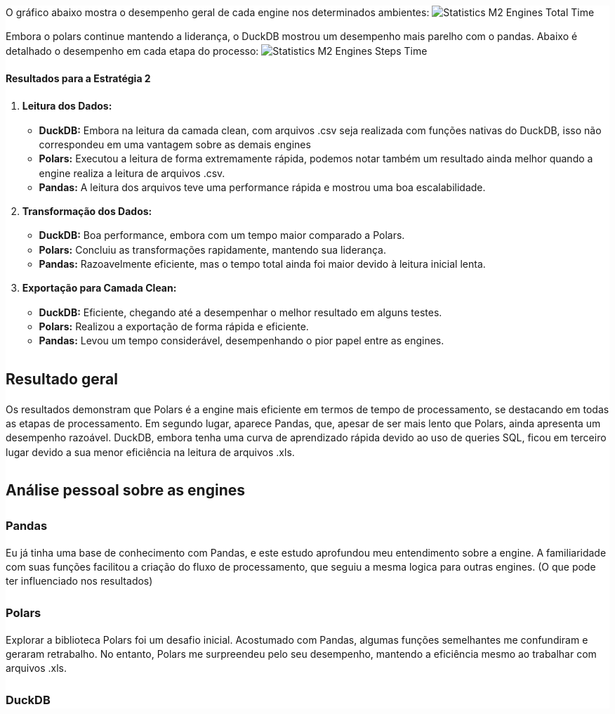 O gráfico abaixo mostra o desempenho geral de cada engine nos determinados ambientes:
![Statistics M2 Engines Total Time](plots/statistics_m2_engines_total_time.png)

Embora o polars continue mantendo a liderança, o DuckDB mostrou um desempenho mais parelho com o pandas. Abaixo é detalhado o desempenho em cada etapa do processo:
![Statistics M2 Engines Steps Time](plots/statistics_m2_engines_steps_time.png)

#### Resultados para a Estratégia 2

1. **Leitura dos Dados:**
    
    - **DuckDB:** Embora na leitura da camada clean, com arquivos .csv seja realizada com funções nativas do DuckDB, isso não correspondeu em uma vantagem sobre as demais engines
    - **Polars:** Executou a leitura de forma extremamente rápida, podemos notar também um resultado ainda melhor quando a engine realiza a leitura de arquivos .csv.
    - **Pandas:** A leitura dos arquivos teve uma performance rápida e mostrou uma boa escalabilidade.
2. **Transformação dos Dados:**
    
    - **DuckDB:** Boa performance, embora com um tempo maior comparado a Polars.
    - **Polars:** Concluiu as transformações rapidamente, mantendo sua liderança.
    - **Pandas:** Razoavelmente eficiente, mas o tempo total ainda foi maior devido à leitura inicial lenta.
3. **Exportação para Camada Clean:**
    
    - **DuckDB:** Eficiente, chegando até a desempenhar o melhor resultado em alguns testes.
    - **Polars:** Realizou a exportação de forma rápida e eficiente.
    - **Pandas:** Levou um tempo considerável, desempenhando o pior papel entre as engines.


## Resultado geral
Os resultados demonstram que Polars é a engine mais eficiente em termos de tempo de processamento, se destacando em todas as etapas de processamento. Em segundo lugar, aparece Pandas, que, apesar de ser mais lento que Polars, ainda apresenta um desempenho razoável. DuckDB, embora tenha uma curva de aprendizado rápida devido ao uso de queries SQL, ficou em terceiro lugar devido a sua menor eficiência na leitura de arquivos .xls.

## Análise pessoal sobre as engines

### Pandas

Eu já tinha uma base de conhecimento com Pandas, e este estudo aprofundou meu entendimento sobre a engine. A familiaridade com suas funções facilitou a criação do fluxo de processamento, que seguiu a mesma logica para outras engines. (O que pode ter influenciado nos resultados)

### Polars

Explorar a biblioteca Polars foi um desafio inicial. Acostumado com Pandas, algumas funções semelhantes me confundiram e geraram retrabalho. No entanto, Polars me surpreendeu pelo seu desempenho, mantendo a eficiência mesmo ao trabalhar com arquivos .xls.

### DuckDB
